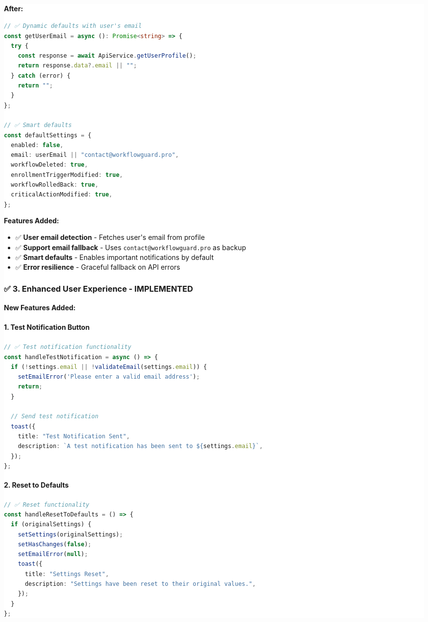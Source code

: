 **After:**
```typescript
// ✅ Dynamic defaults with user's email
const getUserEmail = async (): Promise<string> => {
  try {
    const response = await ApiService.getUserProfile();
    return response.data?.email || "";
  } catch (error) {
    return "";
  }
};

// ✅ Smart defaults
const defaultSettings = {
  enabled: false,
  email: userEmail || "contact@workflowguard.pro",
  workflowDeleted: true,
  enrollmentTriggerModified: true,
  workflowRolledBack: true,
  criticalActionModified: true,
};
```

**Features Added:**
- ✅ **User email detection** - Fetches user's email from profile
- ✅ **Support email fallback** - Uses `contact@workflowguard.pro` as backup
- ✅ **Smart defaults** - Enables important notifications by default
- ✅ **Error resilience** - Graceful fallback on API errors

### **✅ 3. Enhanced User Experience - IMPLEMENTED**

**New Features Added:**

#### **1. Test Notification Button**
```typescript
// ✅ Test notification functionality
const handleTestNotification = async () => {
  if (!settings.email || !validateEmail(settings.email)) {
    setEmailError('Please enter a valid email address');
    return;
  }
  
  // Send test notification
  toast({
    title: "Test Notification Sent",
    description: `A test notification has been sent to ${settings.email}`,
  });
};
```

#### **2. Reset to Defaults**
```typescript
// ✅ Reset functionality
const handleResetToDefaults = () => {
  if (originalSettings) {
    setSettings(originalSettings);
    setHasChanges(false);
    setEmailError(null);
    toast({
      title: "Settings Reset",
      description: "Settings have been reset to their original values.",
    });
  }
};
```
